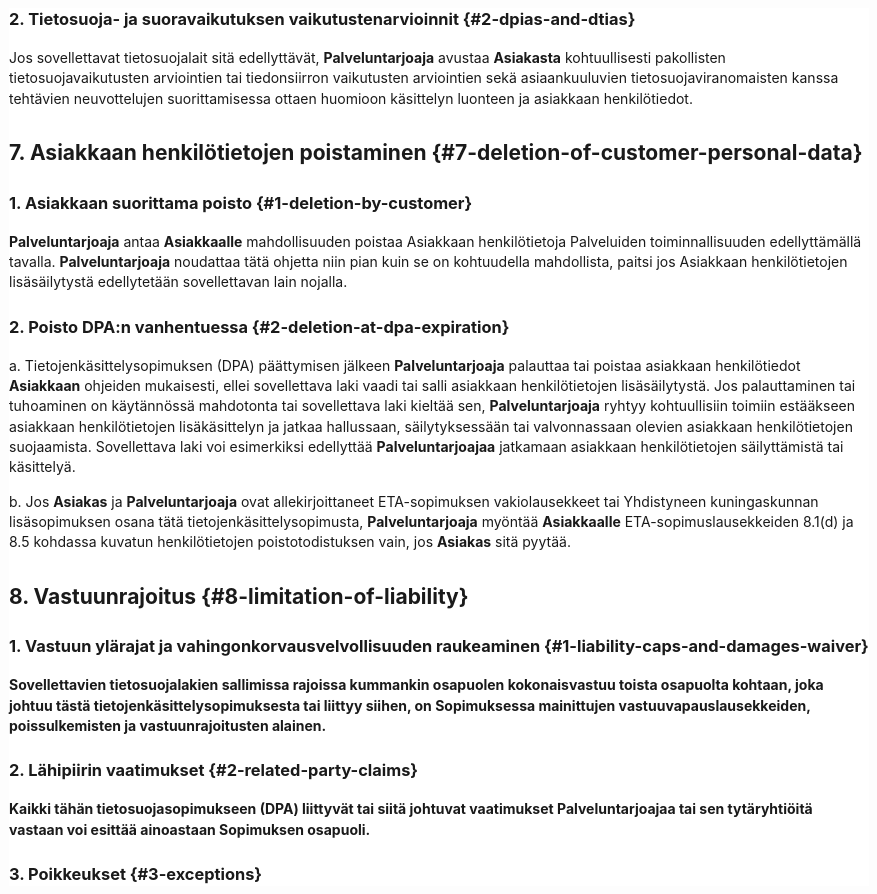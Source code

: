 ### 2. Tietosuoja- ja suoravaikutuksen vaikutustenarvioinnit {#2-dpias-and-dtias}

Jos sovellettavat tietosuojalait sitä edellyttävät, **Palveluntarjoaja** avustaa **Asiakasta** kohtuullisesti pakollisten tietosuojavaikutusten arviointien tai tiedonsiirron vaikutusten arviointien sekä asiaankuuluvien tietosuojaviranomaisten kanssa tehtävien neuvottelujen suorittamisessa ottaen huomioon käsittelyn luonteen ja asiakkaan henkilötiedot.

## 7. Asiakkaan henkilötietojen poistaminen {#7-deletion-of-customer-personal-data}

### 1. Asiakkaan suorittama poisto {#1-deletion-by-customer}

<strong>Palveluntarjoaja</strong> antaa <strong>Asiakkaalle</strong> mahdollisuuden poistaa Asiakkaan henkilötietoja Palveluiden toiminnallisuuden edellyttämällä tavalla. <strong>Palveluntarjoaja</strong> noudattaa tätä ohjetta niin pian kuin se on kohtuudella mahdollista, paitsi jos Asiakkaan henkilötietojen lisäsäilytystä edellytetään sovellettavan lain nojalla.

### 2. Poisto DPA:n vanhentuessa {#2-deletion-at-dpa-expiration}

a. Tietojenkäsittelysopimuksen (DPA) päättymisen jälkeen **Palveluntarjoaja** palauttaa tai poistaa asiakkaan henkilötiedot **Asiakkaan** ohjeiden mukaisesti, ellei sovellettava laki vaadi tai salli asiakkaan henkilötietojen lisäsäilytystä. Jos palauttaminen tai tuhoaminen on käytännössä mahdotonta tai sovellettava laki kieltää sen, **Palveluntarjoaja** ryhtyy kohtuullisiin toimiin estääkseen asiakkaan henkilötietojen lisäkäsittelyn ja jatkaa hallussaan, säilytyksessään tai valvonnassaan olevien asiakkaan henkilötietojen suojaamista. Sovellettava laki voi esimerkiksi edellyttää **Palveluntarjoajaa** jatkamaan asiakkaan henkilötietojen säilyttämistä tai käsittelyä.

b. Jos **Asiakas** ja **Palveluntarjoaja** ovat allekirjoittaneet ETA-sopimuksen vakiolausekkeet tai Yhdistyneen kuningaskunnan lisäsopimuksen osana tätä tietojenkäsittelysopimusta, **Palveluntarjoaja** myöntää **Asiakkaalle** ETA-sopimuslausekkeiden 8.1(d) ja 8.5 kohdassa kuvatun henkilötietojen poistotodistuksen vain, jos **Asiakas** sitä pyytää.

## 8. Vastuunrajoitus {#8-limitation-of-liability}

### 1. Vastuun ylärajat ja vahingonkorvausvelvollisuuden raukeaminen {#1-liability-caps-and-damages-waiver}

**Sovellettavien tietosuojalakien sallimissa rajoissa kummankin osapuolen kokonaisvastuu toista osapuolta kohtaan, joka johtuu tästä tietojenkäsittelysopimuksesta tai liittyy siihen, on **Sopimuksessa** mainittujen vastuuvapauslausekkeiden, poissulkemisten ja vastuunrajoitusten alainen.**

### 2. Lähipiirin vaatimukset {#2-related-party-claims}

**Kaikki tähän tietosuojasopimukseen (DPA) liittyvät tai siitä johtuvat vaatimukset **Palveluntarjoajaa** tai sen tytäryhtiöitä vastaan voi esittää ainoastaan **Sopimuksen** osapuoli.**

### 3. Poikkeukset {#3-exceptions}
